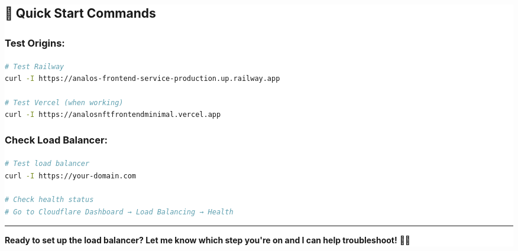 
## 🎯 **Quick Start Commands**

### **Test Origins:**
```bash
# Test Railway
curl -I https://analos-frontend-service-production.up.railway.app

# Test Vercel (when working)
curl -I https://analosnftfrontendminimal.vercel.app
```

### **Check Load Balancer:**
```bash
# Test load balancer
curl -I https://your-domain.com

# Check health status
# Go to Cloudflare Dashboard → Load Balancing → Health
```

---

**Ready to set up the load balancer? Let me know which step you're on and I can help troubleshoot!** 🚀✨
